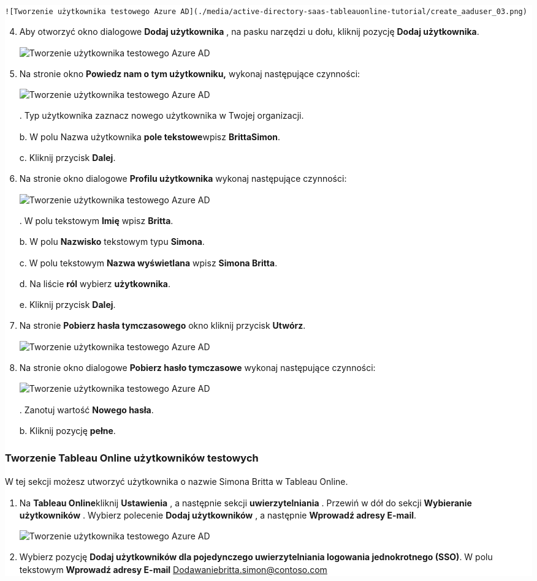     ![Tworzenie użytkownika testowego Azure AD](./media/active-directory-saas-tableauonline-tutorial/create_aaduser_03.png) 

4. Aby otworzyć okno dialogowe **Dodaj użytkownika** , na pasku narzędzi u dołu, kliknij pozycję **Dodaj użytkownika**.

    ![Tworzenie użytkownika testowego Azure AD](./media/active-directory-saas-tableauonline-tutorial/create_aaduser_04.png) 

5. Na stronie okno **Powiedz nam o tym użytkowniku,** wykonaj następujące czynności:
 
    ![Tworzenie użytkownika testowego Azure AD](./media/active-directory-saas-tableauonline-tutorial/create_aaduser_05.png) 

    . Typ użytkownika zaznacz nowego użytkownika w Twojej organizacji.

    b. W polu Nazwa użytkownika **pole tekstowe**wpisz **BrittaSimon**.

    c. Kliknij przycisk **Dalej**.

6.  Na stronie okno dialogowe **Profilu użytkownika** wykonaj następujące czynności:

    ![Tworzenie użytkownika testowego Azure AD](./media/active-directory-saas-tableauonline-tutorial/create_aaduser_06.png) 

    . W polu tekstowym **Imię** wpisz **Britta**.  

    b. W polu **Nazwisko** tekstowym typu **Simona**.

    c. W polu tekstowym **Nazwa wyświetlana** wpisz **Simona Britta**.

    d. Na liście **ról** wybierz **użytkownika**.

    e. Kliknij przycisk **Dalej**.

7. Na stronie **Pobierz hasła tymczasowego** okno kliknij przycisk **Utwórz**.

    ![Tworzenie użytkownika testowego Azure AD](./media/active-directory-saas-tableauonline-tutorial/create_aaduser_07.png) 

8. Na stronie okno dialogowe **Pobierz hasło tymczasowe** wykonaj następujące czynności:

    ![Tworzenie użytkownika testowego Azure AD](./media/active-directory-saas-tableauonline-tutorial/create_aaduser_08.png) 

    . Zanotuj wartość **Nowego hasła**.

    b. Kliknij pozycję **pełne**.   



### <a name="creating-a-tableau-online-test-user"></a>Tworzenie Tableau Online użytkowników testowych

W tej sekcji możesz utworzyć użytkownika o nazwie Simona Britta w Tableau Online.

1. Na **Tableau Online**kliknij **Ustawienia** , a następnie sekcji **uwierzytelniania** . Przewiń w dół do sekcji **Wybieranie użytkowników** . Wybierz polecenie **Dodaj użytkowników** , a następnie **Wprowadź adresy E-mail**.

    ![Tworzenie użytkownika testowego Azure AD](./media/active-directory-saas-tableauonline-tutorial/tutorial_tableauonline_15.png)
2. Wybierz pozycję **Dodaj użytkowników dla pojedynczego uwierzytelniania logowania jednokrotnego (SSO)**. W polu tekstowym **Wprowadź adresy E-mail** Dodawaniebritta.simon@contoso.com
